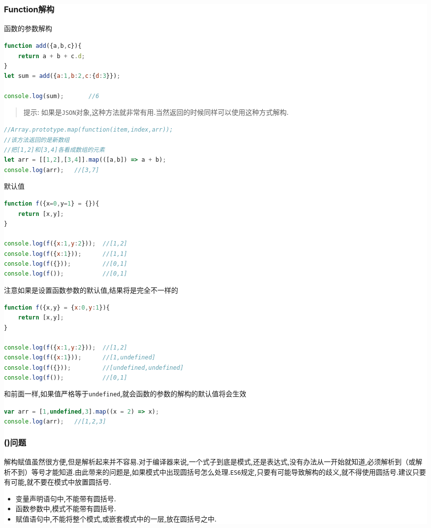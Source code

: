 ### Function解构

函数的参数解构
``` javascript
function add({a,b,c}){
    return a + b + c.d;
}
let sum = add({a:1,b:2,c:{d:3}});

console.log(sum);       //6
```

>提示:  如果是`JSON`对象,这种方法就非常有用.当然返回的时候同样可以使用这种方式解构.

``` javascript
//Array.prototype.map(function(item,index,arr));
//该方法返回的是新数组
//把[1,2]和[3,4]各看成数组的元素
let arr = [[1,2],[3,4]].map(([a,b]) => a + b);
console.log(arr);   //[3,7]
```

默认值

``` javascript
function f({x=0,y=1} = {}){
    return [x,y];
}

console.log(f({x:1,y:2}));  //[1,2]
console.log(f({x:1}));      //[1,1]
console.log(f({}));         //[0,1]
console.log(f());           //[0,1]
```
注意如果是设置函数参数的默认值,结果将是完全不一样的

``` javascript
function f({x,y} = {x:0,y:1}){
    return [x,y];
}

console.log(f({x:1,y:2}));  //[1,2]
console.log(f({x:1}));      //[1,undefined]
console.log(f({}));         //[undefined,undefined]
console.log(f());           //[0,1]
```

和前面一样,如果值严格等于`undefined`,就会函数的参数的解构的默认值将会生效

``` javascript
var arr = [1,undefined,3].map((x = 2) => x);
console.log(arr);   //[1,2,3]
```

###  ()问题
解构赋值虽然很方便,但是解析起来并不容易.对于编译器来说,一个式子到底是模式,还是表达式,没有办法从一开始就知道,必须解析到（或解析不到）等号才能知道.由此带来的问题是,如果模式中出现圆括号怎么处理.`ES6`规定,只要有可能导致解构的歧义,就不得使用圆括号.建议只要有可能,就不要在模式中放置圆括号.
 - 变量声明语句中,不能带有圆括号.
 - 函数参数中,模式不能带有圆括号.
 - 赋值语句中,不能将整个模式,或嵌套模式中的一层,放在圆括号之中.
